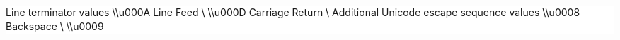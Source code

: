 </td>
</tr>
<tr>
<td rowspan="2">
Line terminator values

</td>
<td>
\\u000A

</td>
<td>
Line Feed

</td>
<td>
\<LF\>

</td>
</tr>
<tr>
<td>
\\u000D

</td>
<td>
Carriage Return

</td>
<td>
\<CR\>

</td>
</tr>
<tr>
<td rowspan="5">
Additional Unicode escape sequence values

</td>
<td>
\\u0008

</td>
<td>
Backspace

</td>
<td>
\<BS\>

</td>
</tr>
<tr>
<td>
\\u0009
